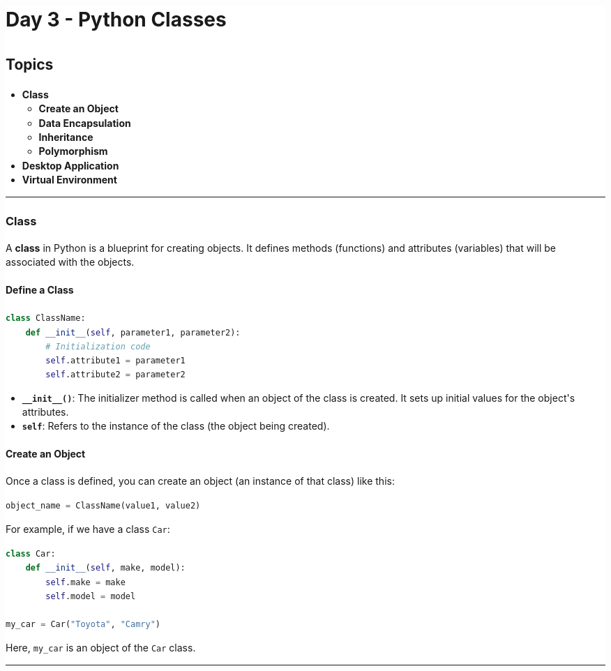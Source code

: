 # Day 3 - Python Classes

## Topics

- **Class**
    - **Create an Object**
    - **Data Encapsulation**
    - **Inheritance**
    - **Polymorphism**
- **Desktop Application**
- **Virtual Environment**
---

### Class

A **class** in Python is a blueprint for creating objects. It defines methods (functions) and attributes (variables) that will be associated with the objects.

#### Define a Class

```python
class ClassName:
    def __init__(self, parameter1, parameter2):
        # Initialization code
        self.attribute1 = parameter1
        self.attribute2 = parameter2
```

- **`__init__()`**: The initializer method is called when an object of the class is created. It sets up initial values for the object's attributes.
- **`self`**: Refers to the instance of the class (the object being created).

#### Create an Object

Once a class is defined, you can create an object (an instance of that class) like this:

```python
object_name = ClassName(value1, value2)
```

For example, if we have a class `Car`:

```python
class Car:
    def __init__(self, make, model):
        self.make = make
        self.model = model

my_car = Car("Toyota", "Camry")
```

Here, `my_car` is an object of the `Car` class.

---
